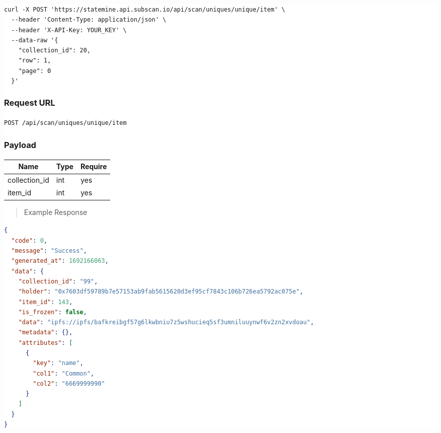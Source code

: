 ```shell
curl -X POST 'https://statemine.api.subscan.io/api/scan/uniques/unique/item' \
  --header 'Content-Type: application/json' \
  --header 'X-API-Key: YOUR_KEY' \
  --data-raw '{
    "collection_id": 20,
    "row": 1,
    "page": 0
  }'
```

### Request URL

`POST /api/scan/uniques/unique/item`

### Payload

| Name          | Type | Require |
|---------------|------|---------|
| collection_id | int  | yes     |
| item_id       | int  | yes     |

> Example Response

```json
{
  "code": 0,
  "message": "Success",
  "generated_at": 1692166063,
  "data": {
    "collection_id": "99",
    "holder": "0x7603df59789b7e57153ab9fab5615620d3ef95cf7843c106b726ea5792ac075e",
    "item_id": 143,
    "is_frozen": false,
    "data": "ipfs://ipfs/bafkreibgf57g6lkwbniu7z5wshucieq5sf3umniluuynwf6v2zn2xvdoau",
    "metadata": {},
    "attributes": [
      {
        "key": "name",
        "col1": "Common",
        "col2": "6669999990"
      }
    ]
  }
}
```